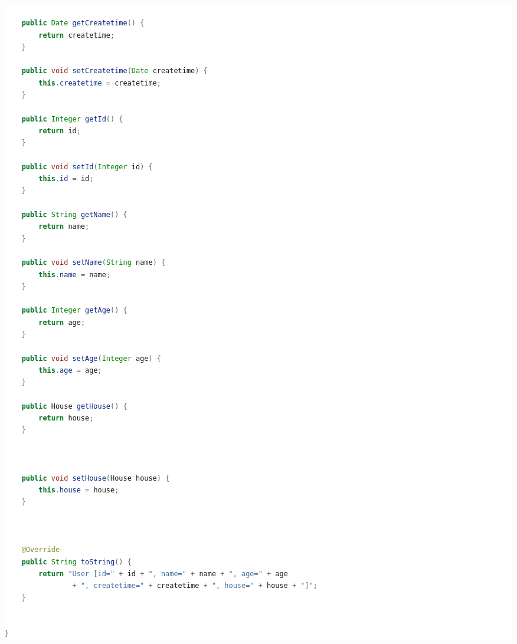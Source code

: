 ```java

	public Date getCreatetime() {
		return createtime;
	}

	public void setCreatetime(Date createtime) {
		this.createtime = createtime;
	}

	public Integer getId() {
		return id;
	}

	public void setId(Integer id) {
		this.id = id;
	}

	public String getName() {
		return name;
	}

	public void setName(String name) {
		this.name = name;
	}

	public Integer getAge() {
		return age;
	}

	public void setAge(Integer age) {
		this.age = age;
	}

	public House getHouse() {
		return house;
	}



	public void setHouse(House house) {
		this.house = house;
	}



	@Override
	public String toString() {
		return "User [id=" + id + ", name=" + name + ", age=" + age
				+ ", createtime=" + createtime + ", house=" + house + "]";
	}


}


```
